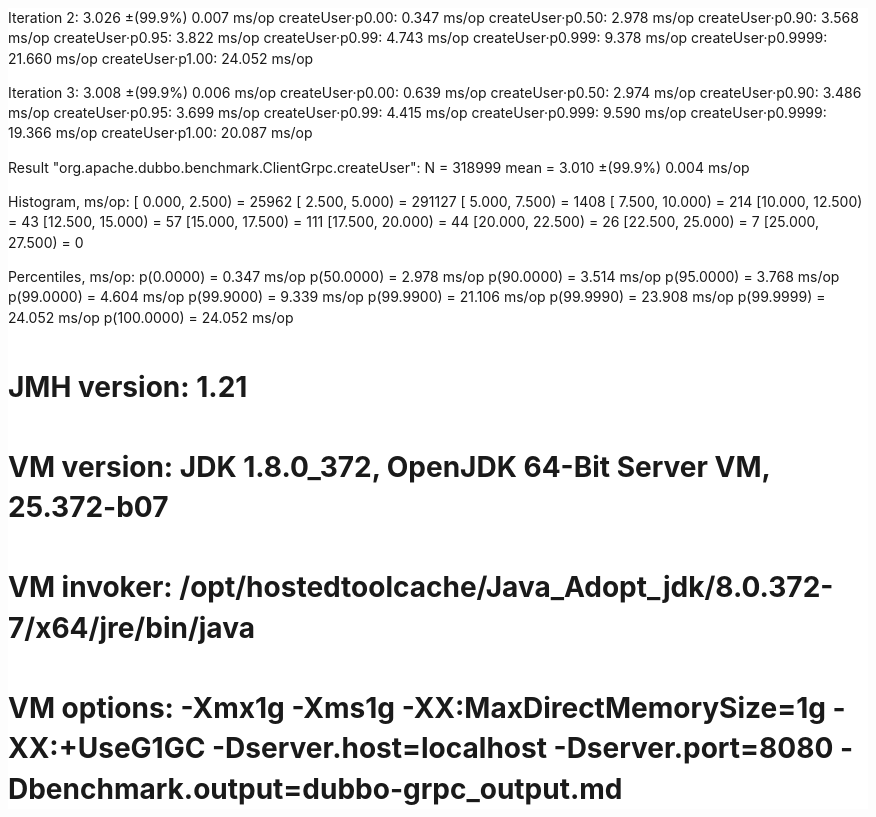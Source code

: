 Iteration   2: 3.026 ±(99.9%) 0.007 ms/op
                 createUser·p0.00:   0.347 ms/op
                 createUser·p0.50:   2.978 ms/op
                 createUser·p0.90:   3.568 ms/op
                 createUser·p0.95:   3.822 ms/op
                 createUser·p0.99:   4.743 ms/op
                 createUser·p0.999:  9.378 ms/op
                 createUser·p0.9999: 21.660 ms/op
                 createUser·p1.00:   24.052 ms/op

Iteration   3: 3.008 ±(99.9%) 0.006 ms/op
                 createUser·p0.00:   0.639 ms/op
                 createUser·p0.50:   2.974 ms/op
                 createUser·p0.90:   3.486 ms/op
                 createUser·p0.95:   3.699 ms/op
                 createUser·p0.99:   4.415 ms/op
                 createUser·p0.999:  9.590 ms/op
                 createUser·p0.9999: 19.366 ms/op
                 createUser·p1.00:   20.087 ms/op



Result "org.apache.dubbo.benchmark.ClientGrpc.createUser":
  N = 318999
  mean =      3.010 ±(99.9%) 0.004 ms/op

  Histogram, ms/op:
    [ 0.000,  2.500) = 25962 
    [ 2.500,  5.000) = 291127 
    [ 5.000,  7.500) = 1408 
    [ 7.500, 10.000) = 214 
    [10.000, 12.500) = 43 
    [12.500, 15.000) = 57 
    [15.000, 17.500) = 111 
    [17.500, 20.000) = 44 
    [20.000, 22.500) = 26 
    [22.500, 25.000) = 7 
    [25.000, 27.500) = 0 

  Percentiles, ms/op:
      p(0.0000) =      0.347 ms/op
     p(50.0000) =      2.978 ms/op
     p(90.0000) =      3.514 ms/op
     p(95.0000) =      3.768 ms/op
     p(99.0000) =      4.604 ms/op
     p(99.9000) =      9.339 ms/op
     p(99.9900) =     21.106 ms/op
     p(99.9990) =     23.908 ms/op
     p(99.9999) =     24.052 ms/op
    p(100.0000) =     24.052 ms/op


# JMH version: 1.21
# VM version: JDK 1.8.0_372, OpenJDK 64-Bit Server VM, 25.372-b07
# VM invoker: /opt/hostedtoolcache/Java_Adopt_jdk/8.0.372-7/x64/jre/bin/java
# VM options: -Xmx1g -Xms1g -XX:MaxDirectMemorySize=1g -XX:+UseG1GC -Dserver.host=localhost -Dserver.port=8080 -Dbenchmark.output=dubbo-grpc_output.md